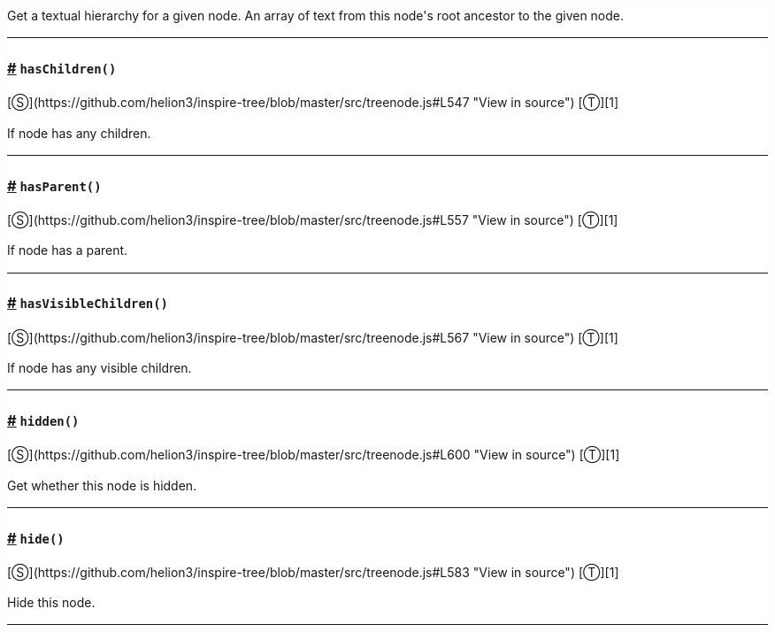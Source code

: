 Get a textual hierarchy for a given node. An array
of text from this node's root ancestor to the given node.

---





<h3 id="hasChildren"><a href="#hasChildren">#</a>&nbsp;<code>hasChildren()</code></h3>
[&#x24C8;](https://github.com/helion3/inspire-tree/blob/master/src/treenode.js#L547 "View in source") [&#x24C9;][1]

If node has any children.

---





<h3 id="hasParent"><a href="#hasParent">#</a>&nbsp;<code>hasParent()</code></h3>
[&#x24C8;](https://github.com/helion3/inspire-tree/blob/master/src/treenode.js#L557 "View in source") [&#x24C9;][1]

If node has a parent.

---





<h3 id="hasVisibleChildren"><a href="#hasVisibleChildren">#</a>&nbsp;<code>hasVisibleChildren()</code></h3>
[&#x24C8;](https://github.com/helion3/inspire-tree/blob/master/src/treenode.js#L567 "View in source") [&#x24C9;][1]

If node has any visible children.

---





<h3 id="hidden"><a href="#hidden">#</a>&nbsp;<code>hidden()</code></h3>
[&#x24C8;](https://github.com/helion3/inspire-tree/blob/master/src/treenode.js#L600 "View in source") [&#x24C9;][1]

Get whether this node is hidden.

---





<h3 id="hide"><a href="#hide">#</a>&nbsp;<code>hide()</code></h3>
[&#x24C8;](https://github.com/helion3/inspire-tree/blob/master/src/treenode.js#L583 "View in source") [&#x24C9;][1]

Hide this node.

---



 [1]: #copynode "Jump back to the TOC."